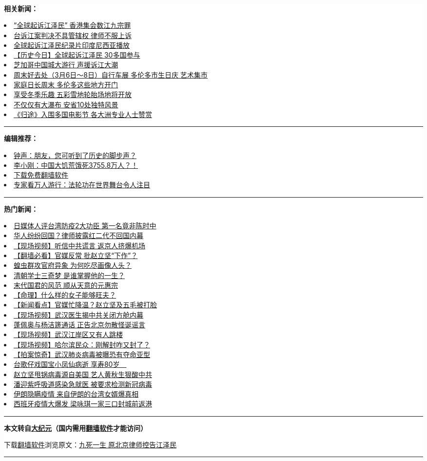<strong>相关新闻：</strong>
<li><a href="/gb/3/5/26/n319016.md#1">“全球起诉江泽民” 香港集会数江九宗罪</a></li>
<li><a href="/gb/4/2/13/n465926.md#1">台诉江案判决不具管辖权 律师不服上诉</a></li>
<li><a href="/gb/4/6/1/n555559.md#1">全球起诉江泽民纪录片印度尼西亚播放</a></li>
<li><a href="/gb/11/10/1/n3388516.md#1">【历史今日】全球起诉江泽民 30多国参与</a></li>
<li><a href="/gb/15/8/3/n4494539.md#1">芝加哥中国城大游行 声援诉江大潮</a></li>
<li><a href="/gb/20/3/5/n11915320.md#1">周末好去处（3月6日～8日）自行车展 多伦多市生日庆 艺术集市</a></li>
<li><a href="/gb/20/2/12/n11864008.md#1">家庭日长周末 多伦多这些地方开门</a></li>
<li><a href="/gb/19/12/15/n11724555.md#1">享受冬季乐趣 五彩雪地轮胎场地将开放</a></li>
<li><a href="/gb/19/12/12/n11719331.md#1">不仅仅有大瀑布 安省10处独特风景</a></li>
<li><a href="/gb/19/12/12/n11717070.md#1">《归途》入围多国电影节 各大洲专业人士赞赏</a></li>
<hr>


<strong>编辑推荐：</strong>
<li><a href="/gb/19/4/16/n11190396.md#1">钟声：朋友，您可听到了历史的脚步声？</a></li>
<li><a href="/gb/19/8/2/n11425658.md#1" target="_blank">李小刚：中国大饥荒饿死3755.8万人？！</a></li><li><a href="https://github.com/bannedbook/fanqiang/wiki" target="_blank">下载免费翻墙软件</a></li><li><a href="/gb/16/5/13/n7893575.md#1" target="_blank">专家看万人游行：法轮功在世界舞台令人注目</a></li>
<hr>

<strong>热门新闻：</strong>
<li><a href="/gb/20/3/16/n11943195.md#1">日媒体人评台湾防疫2大功臣 第一名竟非陈时中</a></li>
<li><a href="/gb/20/3/17/n11947698.md#1">华人纷纷回国？律师披露红二代不回国内幕</a></li>
<li><a href="/gb/20/3/17/n11946346.md#1">【现场视频】听信中共谎言 返京人挤爆机场</a></li>
<li><a href="/gb/20/3/17/n11945722.md#1">【翻墙必看】官媒反常 批赵立坚“下作”？</a></li>
<li><a href="/gb/20/2/29/n11905232.md#1">蝗虫群攻官府异象 为何吃尽画像人头？</a></li>
<li><a href="/gb/20/3/11/n11933369.md#1">清朝学士三奇梦 是谁掌握他的一生？</a></li>
<li><a href="/gb/20/2/28/n11903572.md#1">末代国君的风范 顺从天意的元惠宗</a></li>
<li><a href="/gb/20/3/2/n11909596.md#1">【命理】什么样的女子能够旺夫？</a></li>
<li><a href="/gb/20/3/16/n11945071.md#1">【新闻看点】官媒忙降温？赵立坚及五毛被打脸</a></li>
<li><a href="/gb/20/3/16/n11943071.md#1">【现场视频】武汉医生揭中共关闭方舱内幕</a></li>
<li><a href="/gb/20/3/16/n11945291.md#1">蓬佩奥与杨洁篪通话 正告北京勿散怪诞谣言</a></li>
<li><a href="/gb/20/3/17/n11947678.md#1">【现场视频】武汉江岸区又有人跳楼</a></li>
<li><a href="/gb/20/3/17/n11948127.md#1">【现场视频】哈尔滨民众：刚解封咋又封了？</a></li>
<li><a href="/gb/20/3/17/n11945922.md#1">【拍案惊奇】武汉肺炎病毒被曝恐有夺命亚型</a></li>
<li><a href="/gb/20/3/17/n11946544.md#1">台歌仔戏国宝小凤仙病逝 享寿80岁　</a></li>
<li><a href="/gb/20/3/15/n11942589.md#1">赵立坚甩锅病毒源自美国 艺人黄秋生狠酸中共</a></li>
<li><a href="/gb/20/3/15/n11942781.md#1">潘迎紫呼吸道感染急就医 被要求检测新冠病毒</a></li>
<li><a href="/gb/20/3/17/n11947993.md#1">伊朗隐瞒疫情 来自伊朗的台湾女婿爆真相</a></li>
<li><a href="/gb/20/3/15/n11942415.md#1">西班牙疫情大爆发 梁咏琪一家三口封城前返港</a></li>
<hr>

<strong>本文转自<a href="https://www.epochtimes.com">大纪元</a>（国内需用<a href="https://github.com/bannedbook/fanqiang/wiki">翻墙软件</a>才能访问）</strong><p>下载<a href="https://github.com/bannedbook/fanqiang/wiki">翻墙软件</a>浏览原文：<a href="https://www.epochtimes.com/gb/15/10/14/n4549421.htm">九死一生 原北京律师控告江泽民</a></p><hr>

